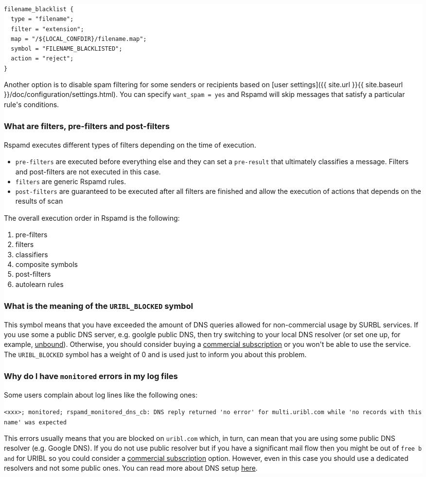```ucl
filename_blacklist {
  type = "filename";
  filter = "extension";
  map = "/${LOCAL_CONFDIR}/filename.map";
  symbol = "FILENAME_BLACKLISTED";
  action = "reject";
}
```

Another option is to disable spam filtering for some senders or recipients based on [user settings]({{ site.url }}{{ site.baseurl }}/doc/configuration/settings.html). You can specify `want_spam = yes` and Rspamd will skip messages that satisfy a particular rule's conditions.

### What are filters, pre-filters and post-filters
Rspamd executes different types of filters depending on the time of execution.

- `pre-filters` are executed before everything else and they can set a `pre-result` that ultimately classifies a message. Filters and post-filters are not executed in this case.
- `filters` are generic Rspamd rules.
- `post-filters` are guaranteed to be executed after all filters are finished and allow the execution of actions that depends on the results of scan

The overall execution order in Rspamd is the following:

1. pre-filters
2. filters
3. classifiers
4. composite symbols
5. post-filters
6. autolearn rules

### What is the meaning of the `URIBL_BLOCKED` symbol

This symbol means that you have exceeded the amount of DNS queries allowed for non-commercial usage by SURBL services. If you use some a public DNS server, e.g. goolgle public DNS, then try switching to your local DNS resolver (or set one up, for example, [unbound](https://www.unbound.net/)). Otherwise, you should consider buying a [commercial subscription](http://www.surbl.org/df) or you won't be able to use the service. The `URIBL_BLOCKED` symbol has a weight of 0 and is used just to inform you about this problem.

### Why do I have `monitored` errors in my log files

Some users complain about log lines like the following ones:

```
<xxx>; monitored; rspamd_monitored_dns_cb: DNS reply returned 'no error' for multi.uribl.com while 'no records with this name' was expected
```

This errors usually means that you are blocked on `uribl.com` which, in turn, can mean that you are using some public DNS resolver (e.g. Google DNS). If you do not use public resolver but if you have a significant mail flow then you might be out of `free band` for URIBL so you could consider a [commercial subscription](http://www.surbl.org/df) option. However, even in this case you should use a dedicated resolvers and not some public ones. You can read more about DNS setup [here](https://rspamd.com/doc/configuration/options.html#dns-options).

